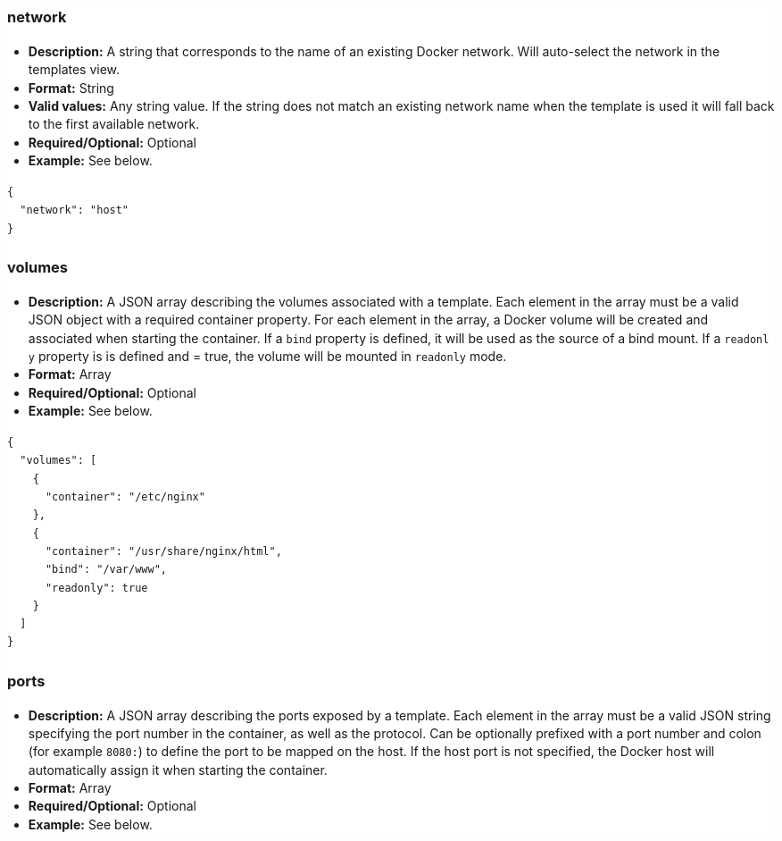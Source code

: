 ### network

* **Description:** A string that corresponds to the name of an existing Docker network. Will auto-select the network in the templates view.
* **Format:** String
* **Valid values:** Any string value. If the string does not match an existing network name when the template is used it will fall back to the first available network.
* **Required/Optional:** Optional
* **Example:** See below.

```
{
  "network": "host"
}
```

### volumes

* **Description:** A JSON array describing the volumes associated with a template. Each element in the array must be a valid JSON object with a required container property. For each element in the array, a Docker volume will be created and associated when starting the container. If a `bind` property is defined, it will be used as the source of a bind mount. If a `readonly` property is is defined and = true, the volume will be mounted in `readonly` mode.
* **Format:** Array
* **Required/Optional:** Optional
* **Example:** See below.

```
{
  "volumes": [
    {
      "container": "/etc/nginx"
    },
    {
      "container": "/usr/share/nginx/html",
      "bind": "/var/www",
      "readonly": true
    }
  ]
}
```

### ports

* **Description:** A JSON array describing the ports exposed by a template. Each element in the array must be a valid JSON string specifying the port number in the container, as well as the protocol. Can be optionally prefixed with a port number and colon (for example `8080:`) to define the port to be mapped on the host. If the host port is not specified, the Docker host will automatically assign it when starting the container.
* **Format:** Array
* **Required/Optional:** Optional
* **Example:** See below.
